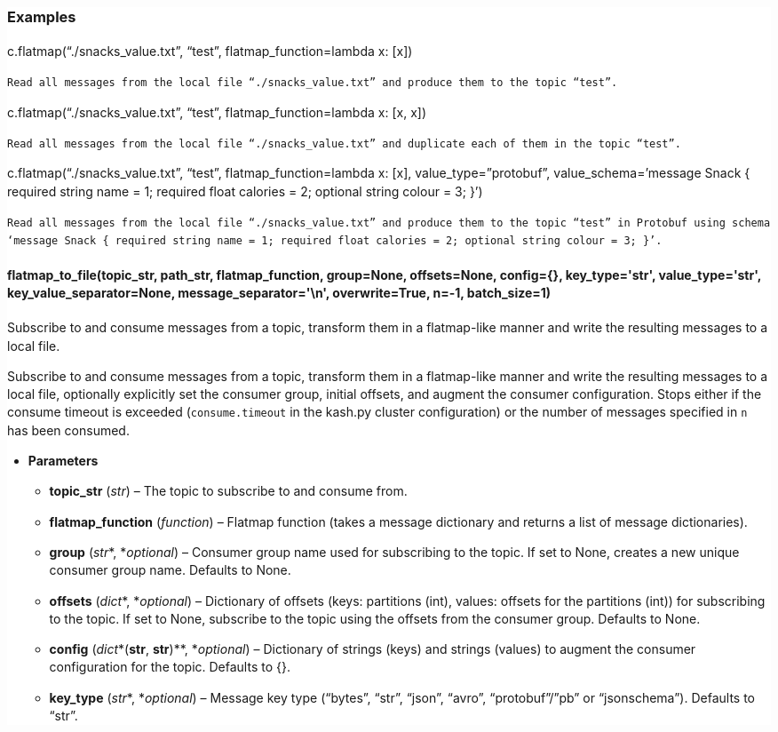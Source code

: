 ### Examples

c.flatmap(“./snacks_value.txt”, “test”, flatmap_function=lambda x: [x])

    Read all messages from the local file “./snacks_value.txt” and produce them to the topic “test”.

c.flatmap(“./snacks_value.txt”, “test”, flatmap_function=lambda x: [x, x])

    Read all messages from the local file “./snacks_value.txt” and duplicate each of them in the topic “test”.

c.flatmap(“./snacks_value.txt”, “test”, flatmap_function=lambda x: [x], value_type=”protobuf”, value_schema=’message Snack { required string name = 1; required float calories = 2; optional string colour = 3; }’)

    Read all messages from the local file “./snacks_value.txt” and produce them to the topic “test” in Protobuf using schema ‘message Snack { required string name = 1; required float calories = 2; optional string colour = 3; }’.


#### flatmap_to_file(topic_str, path_str, flatmap_function, group=None, offsets=None, config={}, key_type='str', value_type='str', key_value_separator=None, message_separator='\\n', overwrite=True, n=-1, batch_size=1)
Subscribe to and consume messages from a topic, transform them in a flatmap-like manner and write the resulting messages to a local file.

Subscribe to and consume messages from a topic, transform them in a flatmap-like manner and write the resulting messages to a local file, optionally explicitly set the consumer group, initial offsets, and augment the consumer configuration. Stops either if the consume timeout is exceeded (`consume.timeout` in the kash.py cluster configuration) or the number of messages specified in `n` has been consumed.


* **Parameters**

    
    * **topic_str** (*str*) – The topic to subscribe to and consume from.


    * **flatmap_function** (*function*) – Flatmap function (takes a message dictionary and returns a list of message dictionaries).


    * **group** (*str**, **optional*) – Consumer group name used for subscribing to the topic. If set to None, creates a new unique consumer group name. Defaults to None.


    * **offsets** (*dict**, **optional*) – Dictionary of offsets (keys: partitions (int), values: offsets for the partitions (int)) for subscribing to the topic. If set to None, subscribe to the topic using the offsets from the consumer group. Defaults to None.


    * **config** (*dict**(**str**, **str**)**, **optional*) – Dictionary of strings (keys) and strings (values) to augment the consumer configuration for the topic. Defaults to {}.


    * **key_type** (*str**, **optional*) – Message key type (“bytes”, “str”, “json”, “avro”, “protobuf”/”pb” or “jsonschema”). Defaults to “str”.

